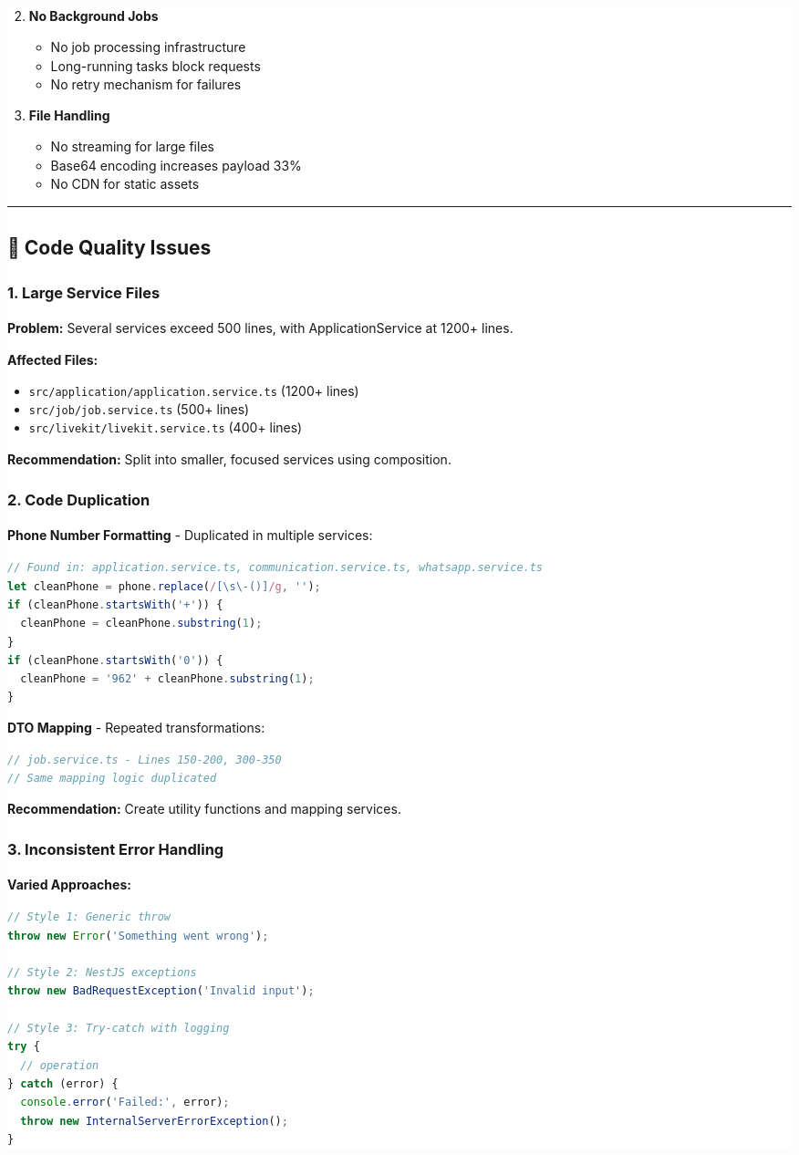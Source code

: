 2. **No Background Jobs**
   - No job processing infrastructure
   - Long-running tasks block requests
   - No retry mechanism for failures

3. **File Handling**
   - No streaming for large files
   - Base64 encoding increases payload 33%
   - No CDN for static assets

---

## 🐛 Code Quality Issues

### 1. Large Service Files
**Problem:** Several services exceed 500 lines, with ApplicationService at 1200+ lines.

**Affected Files:**
- `src/application/application.service.ts` (1200+ lines)
- `src/job/job.service.ts` (500+ lines)
- `src/livekit/livekit.service.ts` (400+ lines)

**Recommendation:** Split into smaller, focused services using composition.

### 2. Code Duplication

**Phone Number Formatting** - Duplicated in multiple services:
```typescript
// Found in: application.service.ts, communication.service.ts, whatsapp.service.ts
let cleanPhone = phone.replace(/[\s\-()]/g, '');
if (cleanPhone.startsWith('+')) {
  cleanPhone = cleanPhone.substring(1);
}
if (cleanPhone.startsWith('0')) {
  cleanPhone = '962' + cleanPhone.substring(1);
}
```

**DTO Mapping** - Repeated transformations:
```typescript
// job.service.ts - Lines 150-200, 300-350
// Same mapping logic duplicated
```

**Recommendation:** Create utility functions and mapping services.

### 3. Inconsistent Error Handling

**Varied Approaches:**
```typescript
// Style 1: Generic throw
throw new Error('Something went wrong');

// Style 2: NestJS exceptions
throw new BadRequestException('Invalid input');

// Style 3: Try-catch with logging
try {
  // operation
} catch (error) {
  console.error('Failed:', error);
  throw new InternalServerErrorException();
}
```
